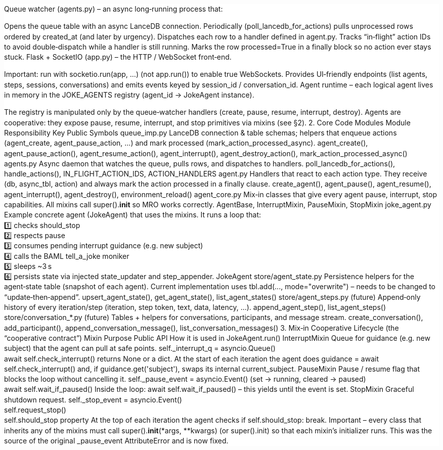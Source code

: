 Queue watcher (agents.py) – an async long‑running process that:

Opens the queue table with an async LanceDB connection.
Periodically (poll_lancedb_for_actions) pulls unprocessed rows ordered by created_at (and later by urgency).
Dispatches each row to a handler defined in agent.py.
Tracks “in‑flight” action IDs to avoid double‑dispatch while a handler is still running.
Marks the row processed=True in a finally block so no action ever stays stuck.
Flask + SocketIO (app.py) – the HTTP / WebSocket front‑end.

Important: run with socketio.run(app, …) (not app.run()) to enable true WebSockets.
Provides UI‑friendly endpoints (list agents, steps, sessions, conversations) and emits events keyed by session_id / conversation_id.
Agent runtime – each logical agent lives in memory in the JOKE_AGENTS registry (agent_id → JokeAgent instance).

The registry is manipulated only by the queue‑watcher handlers (create, pause, resume, interrupt, destroy).
Agents are cooperative: they expose pause, resume, interrupt, and stop primitives via mixins (see §2).
2. Core Code Modules
Module	Responsibility	Key Public Symbols
queue_imp.py	LanceDB connection & table schemas; helpers that enqueue actions (agent_create, agent_pause_action, …) and mark processed (mark_action_processed_async).	agent_create(), agent_pause_action(), agent_resume_action(), agent_interrupt(), agent_destroy_action(), mark_action_processed_async()
agents.py	Async daemon that watches the queue, pulls rows, and dispatches to handlers.	poll_lancedb_for_actions(), handle_actions(), IN_FLIGHT_ACTION_IDS, ACTION_HANDLERS
agent.py	Handlers that react to each action type. They receive (db, async_tbl, action) and always mark the action processed in a finally clause.	create_agent(), agent_pause(), agent_resume(), agent_interrupt(), agent_destroy(), environment_reload()
agent_core.py	Mix‑in classes that give every agent pause, interrupt, stop capabilities. All mixins call super().__init__ so MRO works correctly.	AgentBase, InterruptMixin, PauseMixin, StopMixin
joke_agent.py	Example concrete agent (JokeAgent) that uses the mixins. It runs a loop that: <br>1️⃣ checks should_stop <br>2️⃣ respects pause <br>3️⃣ consumes pending interrupt guidance (e.g. new subject) <br>4️⃣ calls the BAML tell_a_joke moniker <br>5️⃣ sleeps ~3 s <br>6️⃣ persists state via injected state_updater and step_appender.	JokeAgent
store/agent_state.py	Persistence helpers for the agent‑state table (snapshot of each agent). Current implementation uses tbl.add(..., mode="overwrite") – needs to be changed to “update‑then‑append”.	upsert_agent_state(), get_agent_state(), list_agent_states()
store/agent_steps.py (future)	Append‑only history of every iteration/step (iteration, step token, text, data, latency, …).	append_agent_step(), list_agent_steps()
store/conversation_*.py (future)	Tables + helpers for conversations, participants, and message stream.	create_conversation(), add_participant(), append_conversation_message(), list_conversation_messages()
3. Mix‑in Cooperative Lifecycle (the “cooperative contract”)
Mixin	Purpose	Public API	How it is used in JokeAgent.run()
InterruptMixin	Queue for guidance (e.g. new subject) that the agent can pull at safe points.	self._interrupt_q = asyncio.Queue() <br> await self.check_interrupt() returns None or a dict.	At the start of each iteration the agent does guidance = await self.check_interrupt() and, if guidance.get('subject'), swaps its internal current_subject.
PauseMixin	Pause / resume flag that blocks the loop without cancelling it.	self._pause_event = asyncio.Event() (set → running, cleared → paused) <br> await self.wait_if_paused()	Inside the loop: await self.wait_if_paused() – this yields until the event is set.
StopMixin	Graceful shutdown request.	self._stop_event = asyncio.Event() <br> self.request_stop() <br> self.should_stop property	At the top of each iteration the agent checks if self.should_stop: break.
Important – every class that inherits any of the mixins must call super().__init__(*args, **kwargs) (or super().init) so that each mixin’s initializer runs. This was the source of the original _pause_event AttributeError and is now fixed.
